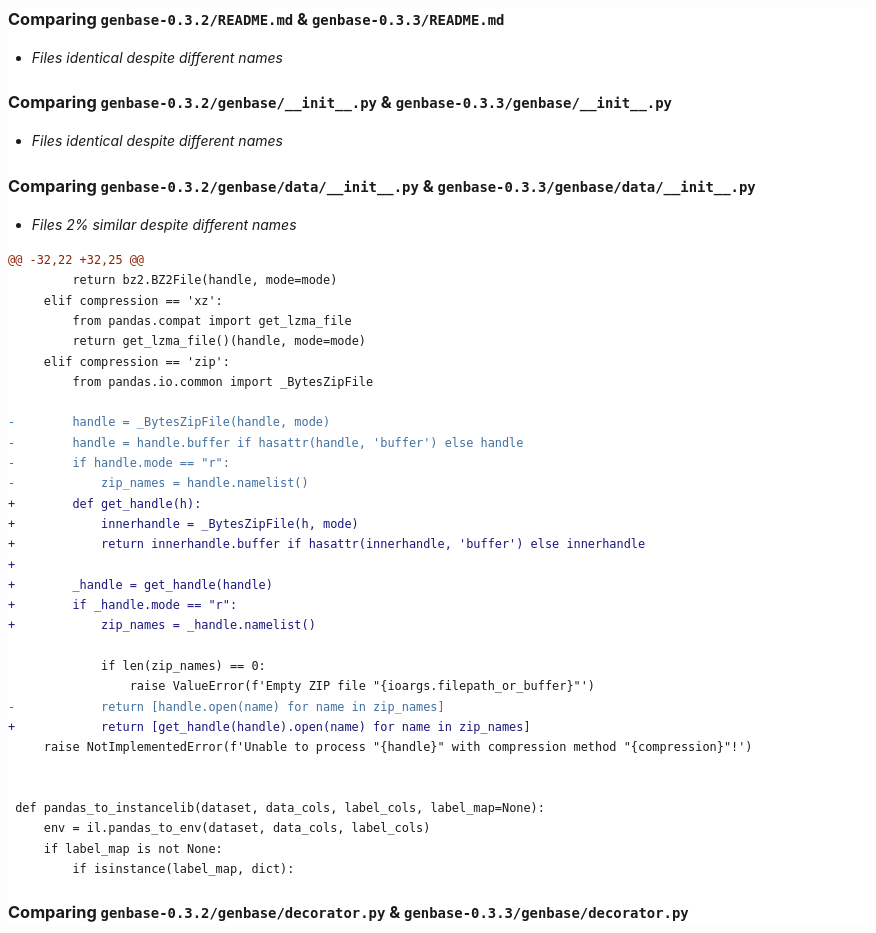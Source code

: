 ### Comparing `genbase-0.3.2/README.md` & `genbase-0.3.3/README.md`

 * *Files identical despite different names*

### Comparing `genbase-0.3.2/genbase/__init__.py` & `genbase-0.3.3/genbase/__init__.py`

 * *Files identical despite different names*

### Comparing `genbase-0.3.2/genbase/data/__init__.py` & `genbase-0.3.3/genbase/data/__init__.py`

 * *Files 2% similar despite different names*

```diff
@@ -32,22 +32,25 @@
         return bz2.BZ2File(handle, mode=mode)
     elif compression == 'xz':
         from pandas.compat import get_lzma_file
         return get_lzma_file()(handle, mode=mode)
     elif compression == 'zip':
         from pandas.io.common import _BytesZipFile
 
-        handle = _BytesZipFile(handle, mode)
-        handle = handle.buffer if hasattr(handle, 'buffer') else handle
-        if handle.mode == "r":
-            zip_names = handle.namelist()
+        def get_handle(h):
+            innerhandle = _BytesZipFile(h, mode)
+            return innerhandle.buffer if hasattr(innerhandle, 'buffer') else innerhandle
+
+        _handle = get_handle(handle)
+        if _handle.mode == "r":
+            zip_names = _handle.namelist()
 
             if len(zip_names) == 0:
                 raise ValueError(f'Empty ZIP file "{ioargs.filepath_or_buffer}"')
-            return [handle.open(name) for name in zip_names]
+            return [get_handle(handle).open(name) for name in zip_names]
     raise NotImplementedError(f'Unable to process "{handle}" with compression method "{compression}"!')
 
 
 def pandas_to_instancelib(dataset, data_cols, label_cols, label_map=None):
     env = il.pandas_to_env(dataset, data_cols, label_cols)
     if label_map is not None:
         if isinstance(label_map, dict):
```

### Comparing `genbase-0.3.2/genbase/decorator.py` & `genbase-0.3.3/genbase/decorator.py`
